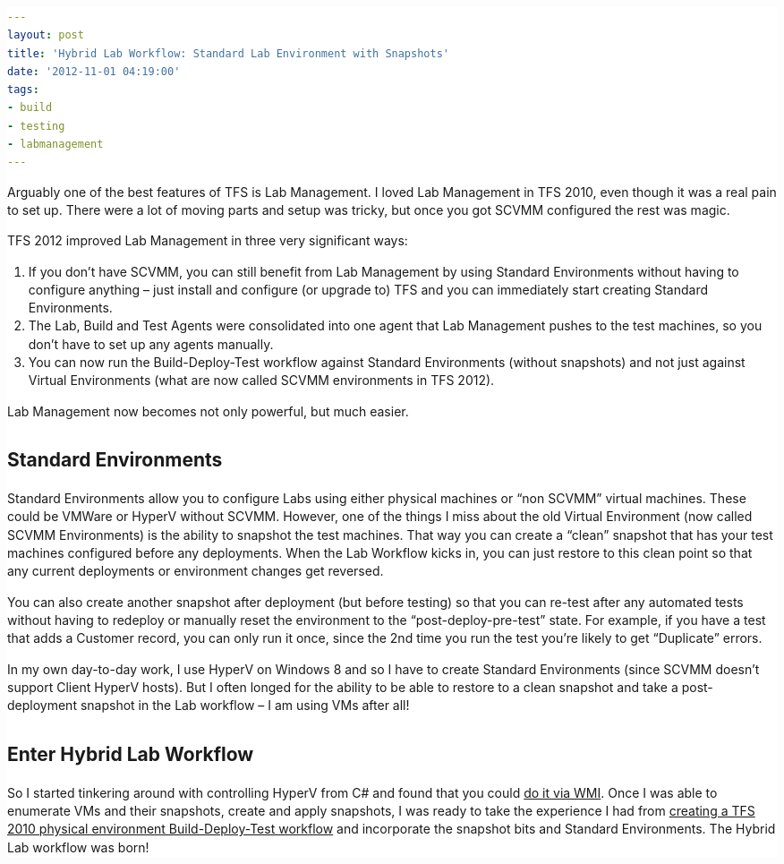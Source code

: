 ```yaml
---
layout: post
title: 'Hybrid Lab Workflow: Standard Lab Environment with Snapshots'
date: '2012-11-01 04:19:00'
tags:
- build
- testing
- labmanagement
---
```


Arguably one of the best features of TFS is Lab Management. I loved Lab Management in TFS 2010, even though it was a real pain to set up. There were a lot of moving parts and setup was tricky, but once you got SCVMM configured the rest was magic.

TFS 2012 improved Lab Management in three very significant ways:

1. If you don’t have SCVMM, you can still benefit from Lab Management by using Standard Environments without having to configure anything – just install and configure (or upgrade to) TFS and you can immediately start creating Standard Environments.
2. The Lab, Build and Test Agents were consolidated into one agent that Lab Management pushes to the test machines, so you don’t have to set up any agents manually.
3. You can now run the Build-Deploy-Test workflow against Standard Environments (without snapshots) and not just against Virtual Environments (what are now called SCVMM environments in TFS 2012).

Lab Management now becomes not only powerful, but much easier.

## Standard Environments

Standard Environments allow you to configure Labs using either physical machines or “non SCVMM” virtual machines. These could be VMWare or HyperV without SCVMM. However, one of the things I miss about the old Virtual Environment (now called SCVMM Environments) is the ability to snapshot the test machines. That way you can create a “clean” snapshot that has your test machines configured before any deployments. When the Lab Workflow kicks in, you can just restore to this clean point so that any current deployments or environment changes get reversed.

You can also create another snapshot after deployment (but before testing) so that you can re-test after any automated tests without having to redeploy or manually reset the environment to the “post-deploy-pre-test” state. For example, if you have a test that adds a Customer record, you can only run it once, since the 2nd time you run the test you’re likely to get “Duplicate” errors.

In my own day-to-day work, I use HyperV on Windows 8 and so I have to create Standard Environments (since SCVMM doesn’t support Client HyperV hosts). But I often longed for the ability to be able to restore to a clean snapshot and take a post-deployment snapshot in the Lab workflow – I am using VMs after all!

## Enter Hybrid Lab Workflow

So I started tinkering around with controlling HyperV from C# and found that you could [do it via WMI](http://msdn.microsoft.com/en-us/library/cc136992(v=vs.85).aspx). Once I was able to enumerate VMs and their snapshots, create and apply snapshots, I was ready to take the experience I had from [creating a TFS 2010 physical environment Build-Deploy-Test workflow](http://colinsalmcorner.blogspot.com/2011/02/build-deploy-test-workflow-for-physical.html) and incorporate the snapshot bits and Standard Environments. The Hybrid Lab workflow was born!
